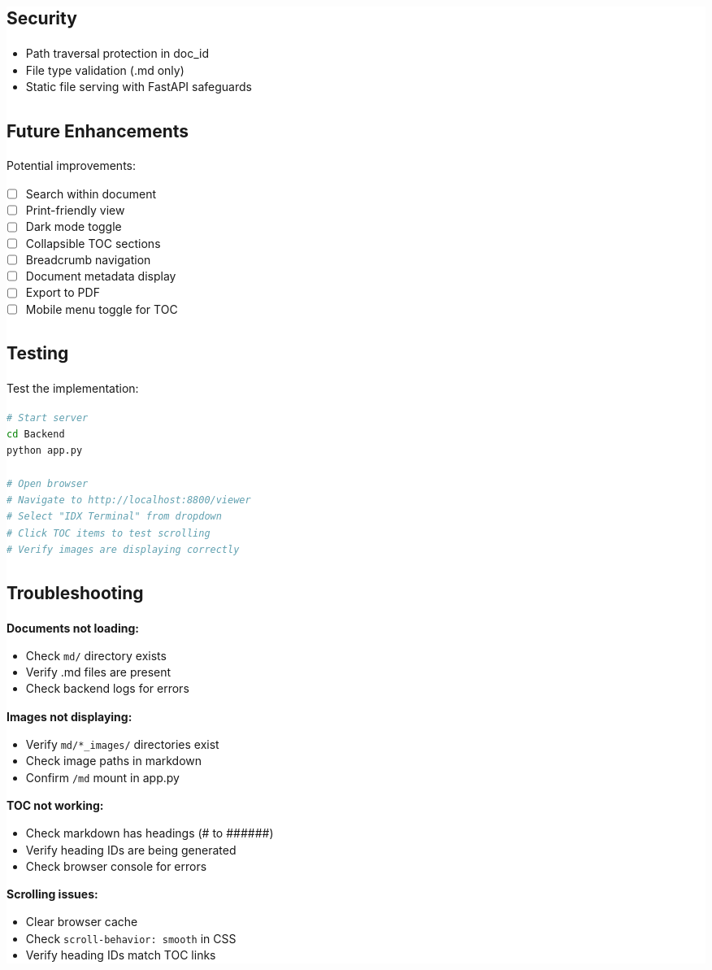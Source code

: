 ## Security

- Path traversal protection in doc_id
- File type validation (.md only)
- Static file serving with FastAPI safeguards

## Future Enhancements

Potential improvements:

- [ ] Search within document
- [ ] Print-friendly view
- [ ] Dark mode toggle
- [ ] Collapsible TOC sections
- [ ] Breadcrumb navigation
- [ ] Document metadata display
- [ ] Export to PDF
- [ ] Mobile menu toggle for TOC

## Testing

Test the implementation:

```bash
# Start server
cd Backend
python app.py

# Open browser
# Navigate to http://localhost:8800/viewer
# Select "IDX Terminal" from dropdown
# Click TOC items to test scrolling
# Verify images are displaying correctly
```

## Troubleshooting

**Documents not loading:**
- Check `md/` directory exists
- Verify .md files are present
- Check backend logs for errors

**Images not displaying:**
- Verify `md/*_images/` directories exist
- Check image paths in markdown
- Confirm `/md` mount in app.py

**TOC not working:**
- Check markdown has headings (# to ######)
- Verify heading IDs are being generated
- Check browser console for errors

**Scrolling issues:**
- Clear browser cache
- Check `scroll-behavior: smooth` in CSS
- Verify heading IDs match TOC links
